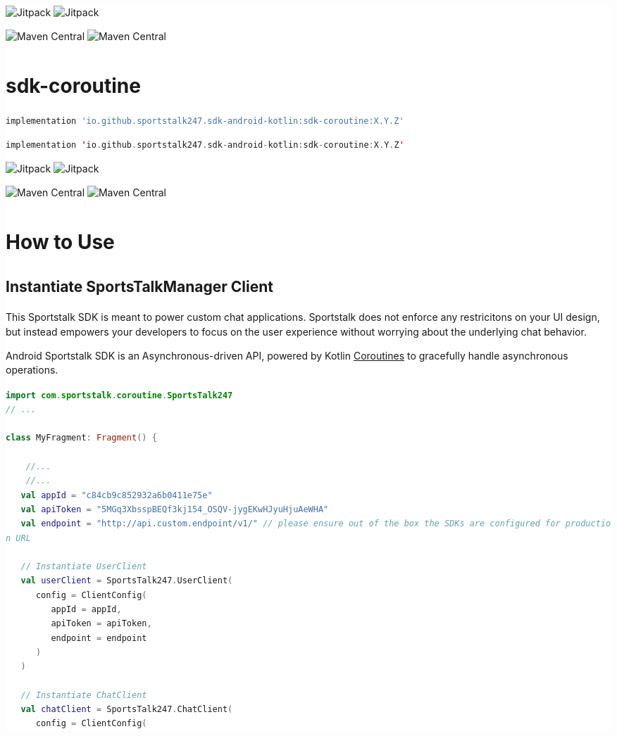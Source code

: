 
![Jitpack](https://img.shields.io/jitpack/version/io.github.sportstalk247/sdk-android-kotlin?label=Jitpack%20%7C%20sdk-coroutine&color=4DC621)
![Jitpack](https://img.shields.io/jitpack/version/io.github.sportstalk247/sdk-android-kotlin?label=Jitpack%20%7C%20sdk-reactive-rx2&color=4DC621)


![Maven Central](https://img.shields.io/maven-central/v/io.github.sportstalk247.sdk-android-kotlin/sdk-coroutine?label=Maven%20Central%20%7C%20sdk-coroutine)
![Maven Central](https://img.shields.io/maven-central/v/io.github.sportstalk247.sdk-android-kotlin/sdk-reactive-rx2?label=Maven%20Central%20%7C%20sdk-reactive-rx2)

# sdk-coroutine

```groovy
implementation 'io.github.sportstalk247.sdk-android-kotlin:sdk-coroutine:X.Y.Z'
```
```kotlin
implementation 'io.github.sportstalk247.sdk-android-kotlin:sdk-coroutine:X.Y.Z'
```

![Jitpack](https://img.shields.io/jitpack/version/io.github.sportstalk247/sdk-android-kotlin?label=Jitpack%20%7C%20sdk-coroutine&color=4DC621)
![Jitpack](https://img.shields.io/jitpack/version/io.github.sportstalk247/sdk-android-kotlin?label=Jitpack%20%7C%20sdk-reactive-rx2&color=4DC621)


![Maven Central](https://img.shields.io/maven-central/v/io.github.sportstalk247.sdk-android-kotlin/sdk-coroutine?label=Maven%20Central%20%7C%20sdk-coroutine)
![Maven Central](https://img.shields.io/maven-central/v/io.github.sportstalk247.sdk-android-kotlin/sdk-reactive-rx2?label=Maven%20Central%20%7C%20sdk-reactive-rx2)

# How to Use

## Instantiate SportsTalkManager Client

This Sportstalk SDK is meant to power custom chat applications. Sportstalk does not enforce any restricitons on your UI design, but instead empowers your developers to focus on the user experience without worrying about the underlying chat behavior.

Android Sportstalk SDK is an Asynchronous-driven API, powered by Kotlin [Coroutines]([https://developer.android.com/kotlin/coroutines](https://developer.android.com/kotlin/coroutines)) to gracefully handle asynchronous operations.

```kotlin
import com.sportstalk.coroutine.SportsTalk247
// ...

class MyFragment: Fragment() {
  
    //...
    //...
   val appId = "c84cb9c852932a6b0411e75e"
   val apiToken = "5MGq3XbsspBEQf3kj154_OSQV-jygEKwHJyuHjuAeWHA"
   val endpoint = "http://api.custom.endpoint/v1/" // please ensure out of the box the SDKs are configured for production URL

   // Instantiate UserClient
   val userClient = SportsTalk247.UserClient(
      config = ClientConfig(
         appId = appId,
         apiToken = apiToken,
         endpoint = endpoint
      )
   )

   // Instantiate ChatClient
   val chatClient = SportsTalk247.ChatClient(
      config = ClientConfig(
```